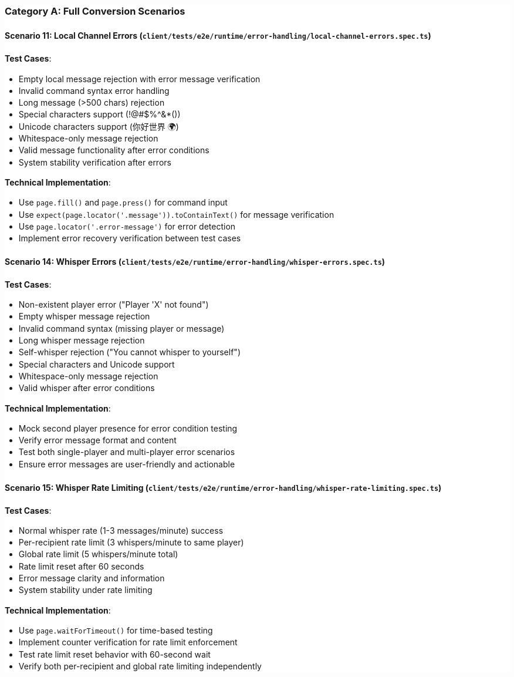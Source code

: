 ### Category A: Full Conversion Scenarios

#### Scenario 11: Local Channel Errors (`client/tests/e2e/runtime/error-handling/local-channel-errors.spec.ts`)

**Test Cases**:
- Empty local message rejection with error message verification
- Invalid command syntax error handling
- Long message (>500 chars) rejection
- Special characters support (!@#$%^&*())
- Unicode characters support (你好世界 🌍)
- Whitespace-only message rejection
- Valid message functionality after error conditions
- System stability verification after errors

**Technical Implementation**:
- Use `page.fill()` and `page.press()` for command input
- Use `expect(page.locator('.message')).toContainText()` for message verification
- Use `page.locator('.error-message')` for error detection
- Implement error recovery verification between test cases

#### Scenario 14: Whisper Errors (`client/tests/e2e/runtime/error-handling/whisper-errors.spec.ts`)

**Test Cases**:
- Non-existent player error ("Player 'X' not found")
- Empty whisper message rejection
- Invalid command syntax (missing player or message)
- Long whisper message rejection
- Self-whisper rejection ("You cannot whisper to yourself")
- Special characters and Unicode support
- Whitespace-only message rejection
- Valid whisper after error conditions

**Technical Implementation**:
- Mock second player presence for error condition testing
- Verify error message format and content
- Test both single-player and multi-player error scenarios
- Ensure error messages are user-friendly and actionable

#### Scenario 15: Whisper Rate Limiting (`client/tests/e2e/runtime/error-handling/whisper-rate-limiting.spec.ts`)

**Test Cases**:
- Normal whisper rate (1-3 messages/minute) success
- Per-recipient rate limit (3 whispers/minute to same player)
- Global rate limit (5 whispers/minute total)
- Rate limit reset after 60 seconds
- Error message clarity and information
- System stability under rate limiting

**Technical Implementation**:
- Use `page.waitForTimeout()` for time-based testing
- Implement counter verification for rate limit enforcement
- Test rate limit reset behavior with 60-second wait
- Verify both per-recipient and global rate limiting independently

